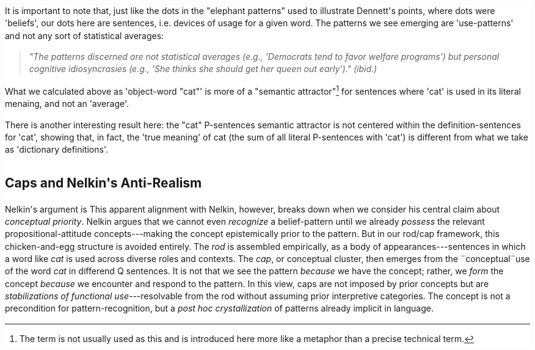 It is important to note that, just like the dots in the "elephant patterns" used to illustrate Dennett's points, where dots were 'beliefs', our dots here are sentences, i.e. devices of usage for a given word. The patterns we see emerging are 'use-patterns' and not any sort of statistical averages:

> *"The patterns discerned are not statistical averages (e.g., 'Democrats tend to favor welfare programs') but personal cognitive idiosyncrasies (e.g., 'She thinks she should get her queen out early')." (ibid.)*

What we calculated above as 'object-word "cat"' is more of a "semantic attractor"[^16] for sentences where 'cat' is used in its literal menaing, and not an 'average'.

There is another interesting result here: the "cat" P-sentences semantic attractor is not centered within the definition-sentences for 'cat', showing that, in fact, the 'true meaning' of cat (the sum of all literal P-sentences with 'cat') is different from what we take as 'dictionary definitions'.

## Caps and Nelkin's Anti-Realism

Nelkin's argument is This apparent alignment with Nelkin, however, breaks down when we consider his central claim about *conceptual priority*. Nelkin argues that we cannot even *recognize* a belief-pattern until we already *possess* the relevant propositional-attitude concepts---making the concept epistemically prior to the pattern. But in our rod/cap framework, this chicken-and-egg structure is avoided entirely. The *rod* is assembled empirically, as a body of appearances---sentences in which a word like *cat* is used across diverse roles and contexts. The *cap*, or conceptual cluster, then emerges from the ¨conceptual¨use of the word *cat* in differend Q sentences. It is not that we see the pattern *because* we have the concept; rather, we *form* the concept *because* we encounter and respond to the pattern. In this view, caps are not imposed by prior concepts but are *stabilizations of functional use*---resolvable from the rod without assuming prior interpretive categories. The concept is not a precondition for pattern-recognition, but a *post hoc crystallization* of patterns already implicit in language.


[^1]: We chose to move technical details to footnotes to allow for philosophical focus. Technically, we use sentence embeddings from a transformer language model to represent each sentence as a point in a high-dimensional space. We then project these points onto conceptual axes (e.g., literal/metaphoric) constructed from contrastive examples, reducing the data to a 5-dimensional semantic role space. Within this space, we observe consistent geometric patterns: literal uses of a word tend to cluster densely, while figurative uses spread out more diffusely. This allows us to model meaning not as a static label, but as a distributional topology grounded in actual use.
[^2]: It is true that 'the elephantine pattern' of Ella's propositional attitudes employed by Dennett makes a point but also risks confusing the reader: it is not the visual pattern that matters, just the fact that two different sets of points, that do not totally overlap, make the same pattern.
[^3]: Among others: Hollich GJ, Hirsh-Pasek K, Golinkoff RM, et al. Breaking the language barrier: an emergentist coalition model for the origins of word learning. *Monogr Soc Res Child Dev*. 2000;65(3):i-123, (Seidl, Indarjit, and Borovsky 2024), (Pruden et al. 2006)
[^4]: It is clear that a LLM like BERT acquires language not from embodied experience but by training on large corpuses of text. But, however different, the LLM builds its internal patterns on sentences we *really* use, utter, write etc. The "object-word" we introduced first in the abstract is far more than a theoretical device, but its relation to how language develops is beyond the scope of this essay. For our purposes, it is to be taken simply as the *phenomenological* side of any word.
[^5]: Of course, language is much more complicated, including concepts with no real-world existence, like mathematical concepts (like *matrix*, *vector*, *function* we'll discuss briefly later on), verbs, indexicals, prepositions and so on. But for the purposes of this essay, which are to investigate patterns and not to create a full blown theory about how laguage works in LLMs, sticking with words denoting *real objects* suffice.
[^6]: The origin of this notation comes from the first set of sentences we used to make the difference between sentences where words are used in the literal, concrete, phenomenological sense, which we called "Proust set" and the idiomatic set which we called "Quine set".
[^7]: A projection from a 348D space into a 2D space (our screen), however complicated may sound, it is easy to understand as a process which preserves every point neighborhood: all points adjacent in the 348D space stay adjacent in the 2D space. This answers a central requirement in topological transformation and ensure that at least some of the features of the distribution are preserved in the visualization. Of course, in any projection features are lost, but the point is not to preserve all of them but to observe those they do.
[^8]: Further analysis showed that propositions which can be taken as the definitions of the word form another cluster, close to the P-rod. They do not overlap with them, spreading inside the Q-cap, possibly because definitions are conceptual by their definition (pun intended). However, in terms of compressibility, both the P-rod and the definitions cluster are very effective compressions, they "encode" most of the possible sentences with a word to a bunch of them.
[^9]: As with the "object-word" used as a label for patterns of sensations, the "concept-word" is a label for *patterns of sentences use* with said word. The discussion exceeds the bounds of this essay, but, again, this is not a simple theoretical device but a model which directly corelates meaning with use, employing real data from SBERT.
[^10]: We note later on, "attractor" here is a metaphorical and not a technical term.
[^11]: Most probably, it's a mixed bag: both word embedding and sentence embedding carry some sort of meaning. Recent research shows that models using sentences embedding are better at describing complex situation while losing details and those using words embedding do just the oposite.
[^12]: This is because once an arbitrary system of coordinates is used, we can rotate it to find the highest gradient distribution in our sentences manifold. In this way we found what we called the "real axis", one accross which the gradient is the highest.
[^13]: Each axis is computed from carefully curated sentence pairs and validated on disjoint examples, with area-under-curve (AUC) scores averaging \> 0.9.  Together they span a five-dimensional subspace of SBERT.
[^14]: Separation is quantified by principal-component analysis and centroid-distance metrics.
[^15]: Statistics: literal clusters show mean intra-cluster cosine similarity ≈ 0.83; figurative clusters ≈ 0.46.
[^16]: The term is not usually used as this and is introduced here more like a metaphor than a precise technical term.